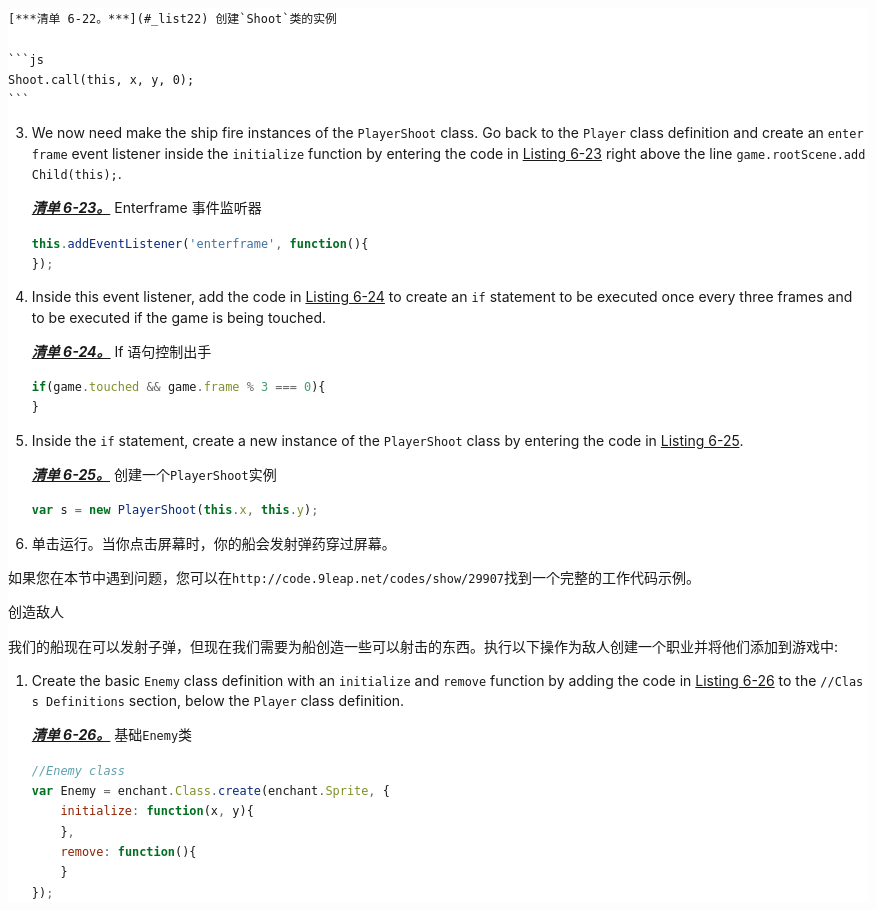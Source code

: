     [***清单 6-22。***](#_list22) 创建`Shoot`类的实例

    ```js
    Shoot.call(this, x, y, 0);
    ```

3.  We now need make the ship fire instances of the `PlayerShoot` class. Go back to the `Player` class definition and create an `enterframe` event listener inside the `initialize` function by entering the code in [Listing 6-23](#list23) right above the line `game.rootScene.addChild(this);`.

    [***清单 6-23。***](#_list23) Enterframe 事件监听器

    ```js
    this.addEventListener('enterframe', function(){
    });
    ```

4.  Inside this event listener, add the code in [Listing 6-24](#list24) to create an `if` statement to be executed once every three frames and to be executed if the game is being touched.

    [***清单 6-24。***](#_list24) If 语句控制出手

    ```js
    if(game.touched && game.frame % 3 === 0){
    }
    ```

5.  Inside the `if` statement, create a new instance of the `PlayerShoot` class by entering the code in [Listing 6-25](#list25).

    [***清单 6-25。***](#_list25) 创建一个`PlayerShoot`实例

    ```js
    var s = new PlayerShoot(this.x, this.y);
    ```

6.  单击运行。当你点击屏幕时，你的船会发射弹药穿过屏幕。

如果您在本节中遇到问题，您可以在`http://code.9leap.net/codes/show/29907`找到一个完整的工作代码示例。

创造敌人

我们的船现在可以发射子弹，但现在我们需要为船创造一些可以射击的东西。执行以下操作为敌人创建一个职业并将他们添加到游戏中:

1.  Create the basic `Enemy` class definition with an `initialize` and `remove` function by adding the code in [Listing 6-26](#list26) to the `//Class Definitions` section, below the `Player` class definition.

    [***清单 6-26。***](#_list26) 基础`Enemy`类

    ```js
    //Enemy class
    var Enemy = enchant.Class.create(enchant.Sprite, {
        initialize: function(x, y){
        },
        remove: function(){
        }
    });
    ```
